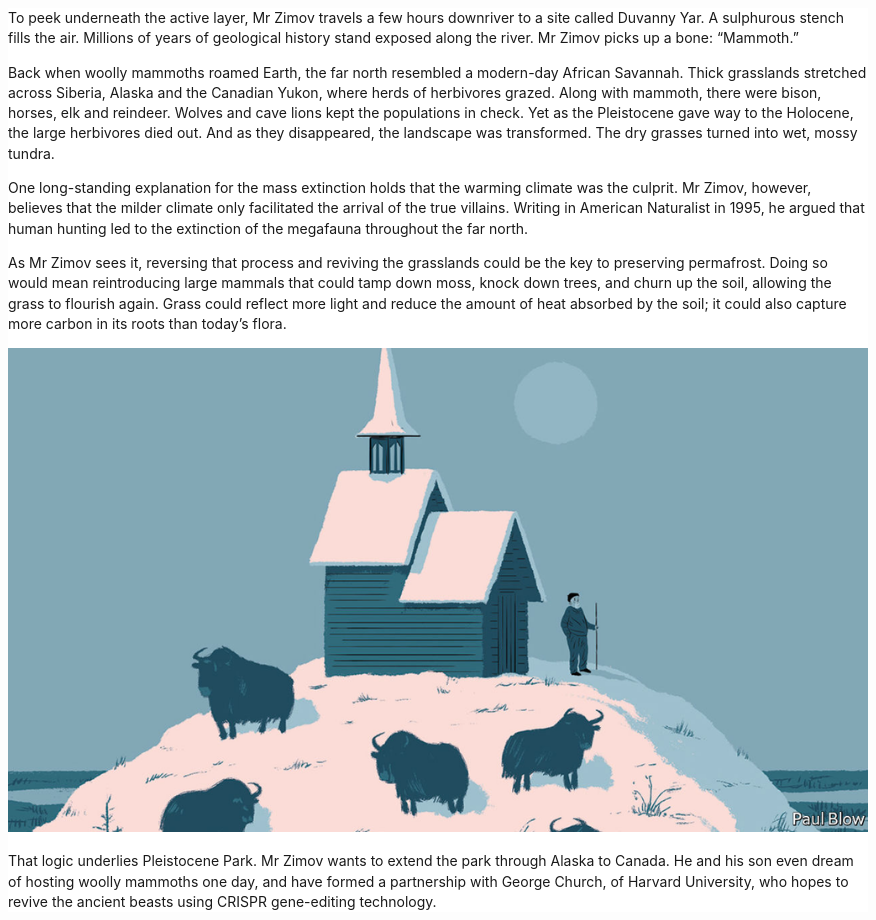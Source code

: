 
To peek underneath the active layer, Mr Zimov travels a few hours downriver to a site called Duvanny Yar. A sulphurous stench fills the air. Millions of years of geological history stand exposed along the river. Mr Zimov picks up a bone: “Mammoth.”


Back when woolly mammoths roamed Earth, the far north resembled a modern-day African Savannah. Thick grasslands stretched across Siberia, Alaska and the Canadian Yukon, where herds of herbivores grazed. Along with mammoth, there were bison, horses, elk and reindeer. Wolves and cave lions kept the populations in check. Yet as the Pleistocene gave way to the Holocene, the large herbivores died out. And as they disappeared, the landscape was transformed. The dry grasses turned into wet, mossy tundra.


One long-standing explanation for the mass extinction holds that the warming climate was the culprit. Mr Zimov, however, believes that the milder climate only facilitated the arrival of the true villains. Writing in American Naturalist in 1995, he argued that human hunting led to the extinction of the megafauna throughout the far north.


As Mr Zimov sees it, reversing that process and reviving the grasslands could be the key to preserving permafrost. Doing so would mean reintroducing large mammals that could tamp down moss, knock down trees, and churn up the soil, allowing the grass to flourish again. Grass could reflect more light and reduce the amount of heat absorbed by the soil; it could also capture more carbon in its roots than today’s flora.

![image](images/20201219_PPD002_0.jpg) 



That logic underlies Pleistocene Park. Mr Zimov wants to extend the park through Alaska to Canada. He and his son even dream of hosting woolly mammoths one day, and have formed a partnership with George Church, of Harvard University, who hopes to revive the ancient beasts using CRISPR gene-editing technology.
